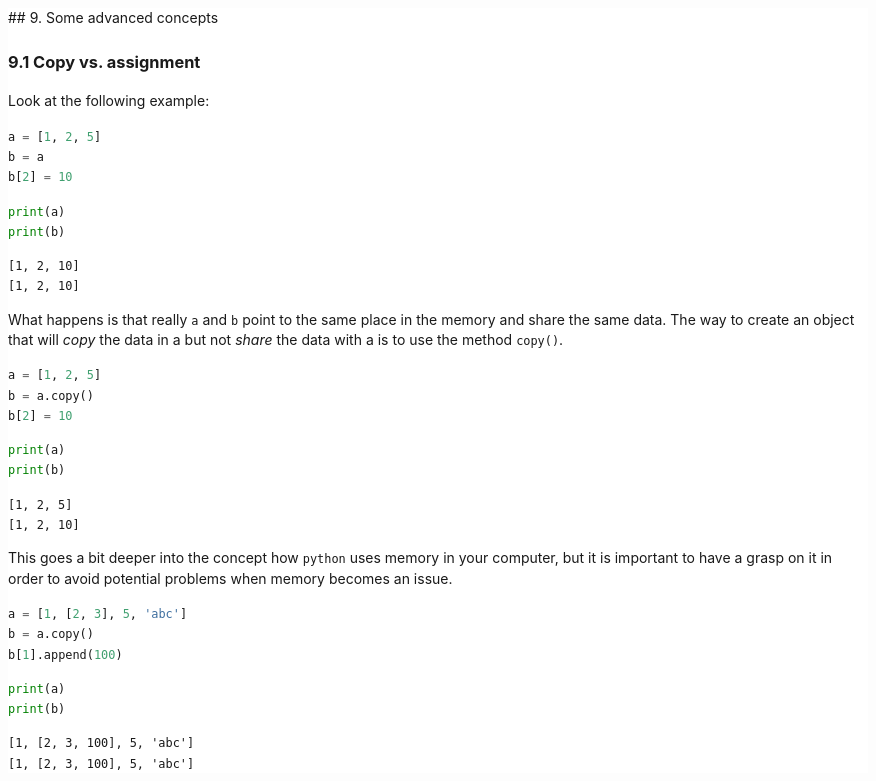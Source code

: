 ## 9. Some advanced concepts


### 9.1 Copy vs. assignment

Look at the following example:


```python
a = [1, 2, 5]
b = a
b[2] = 10
```


```python
print(a)
print(b)
```

    [1, 2, 10]
    [1, 2, 10]
    

What happens is that really `a` and `b` point to the same place in the memory and share the same data. The way to create an object that will *copy* the data in a but not *share* the data with a is to use the method `copy()`.


```python
a = [1, 2, 5]
b = a.copy()
b[2] = 10
```


```python
print(a)
print(b)
```

    [1, 2, 5]
    [1, 2, 10]
    

This goes a bit deeper into the concept how `python` uses memory in your computer, but it is important to have a grasp on it in order to avoid potential problems when memory becomes an issue.


```python
a = [1, [2, 3], 5, 'abc'] 
b = a.copy()
b[1].append(100)
```


```python
print(a)
print(b)
```

    [1, [2, 3, 100], 5, 'abc']
    [1, [2, 3, 100], 5, 'abc']
    